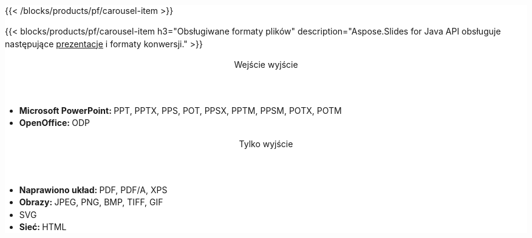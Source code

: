 </div>

{{< /blocks/products/pf/carousel-item >}}

{{< blocks/products/pf/carousel-item h3="Obsługiwane formaty plików" description="Aspose.Slides for Java API obsługuje następujące [prezentacje](https://docs.aspose.com/slides/java/supported-file-formats/) i formaty konwersji." >}}
<div class="diagram1 d2 d1-java">
 <div class="d1-row">
  <div class="d1-col d1-left">
   <header>
    <i class="fa fa-arrows-v">
    </i>
    Wejście wyjście
   </header>
   <ul>
    <li>
     <b>
Microsoft PowerPoint:
     </b>
     PPT, PPTX, PPS, POT, PPSX, PPTM, PPSM, POTX, POTM
    </li>
    <li>
     <b>
OpenOffice:
     </b>
     ODP
    </li>
   </ul>
  </div>
  
  <div class="d1-col d1-right">
   <header>
    <i class="fa fa-mail-forward">
    </i>
    Tylko wyjście
   </header>
   <ul>
    <li>
     <b>
Naprawiono układ:
     </b>
     PDF, PDF/A, XPS
    </li>
    <li>
     <b>
Obrazy:
     </b>
     JPEG, PNG, BMP, TIFF, GIF
    </li>
    <li>
SVG
    </li>
    <li>
     <b>
Sieć:
     </b>
     HTML
    </li>
   </ul>
  </div>
  